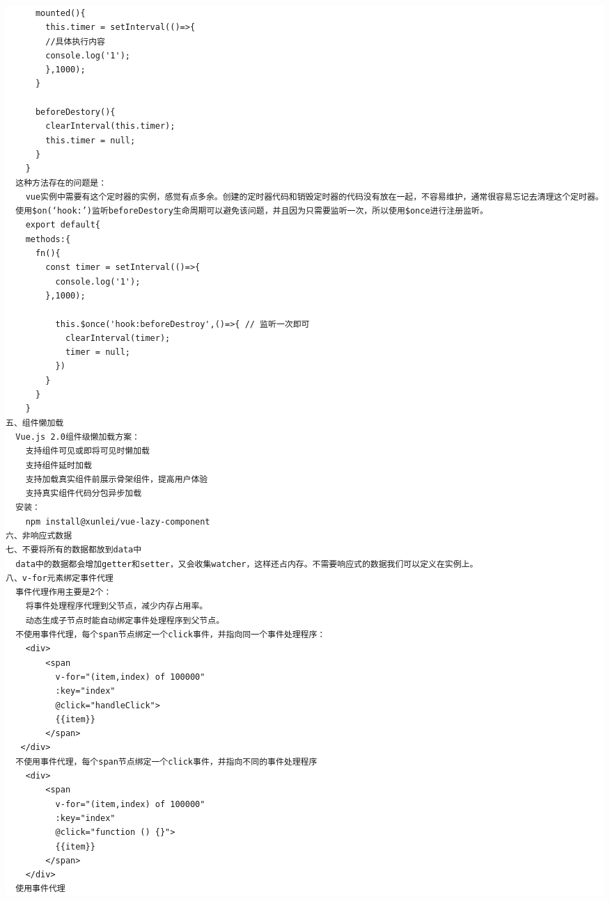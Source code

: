  ~~~
        mounted(){
          this.timer = setInterval(()=>{
          //具体执行内容
          console.log('1');
          },1000);
        }
        
        beforeDestory(){
          clearInterval(this.timer);
          this.timer = null;
        }
      }
    这种方法存在的问题是：
      vue实例中需要有这个定时器的实例，感觉有点多余。创建的定时器代码和销毁定时器的代码没有放在一起，不容易维护，通常很容易忘记去清理这个定时器。
    使用$on(‘hook:’)监听beforeDestory生命周期可以避免该问题，并且因为只需要监听一次，所以使用$once进行注册监听。
      export default{
      methods:{
        fn(){
          const timer = setInterval(()=>{
            console.log('1');
          },1000);
          
            this.$once('hook:beforeDestroy',()=>{ // 监听一次即可
              clearInterval(timer);
              timer = null;
            })
          }
        }
      }
  五、组件懒加载
    Vue.js 2.0组件级懒加载方案：
      支持组件可见或即将可见时懒加载
      支持组件延时加载
      支持加载真实组件前展示骨架组件，提高用户体验
      支持真实组件代码分包异步加载
    安装：
      npm install@xunlei/vue-lazy-component
  六、非响应式数据
  七、不要将所有的数据都放到data中
    data中的数据都会增加getter和setter，又会收集watcher，这样还占内存。不需要响应式的数据我们可以定义在实例上。
  八、v-for元素绑定事件代理
    事件代理作用主要是2个：
      将事件处理程序代理到父节点，减少内存占用率。
      动态生成子节点时能自动绑定事件处理程序到父节点。
    不使用事件代理，每个span节点绑定一个click事件，并指向同一个事件处理程序：
      <div>
          <span 
            v-for="(item,index) of 100000" 
            :key="index" 
            @click="handleClick">
            {{item}}
          </span>
     </div>
    不使用事件代理，每个span节点绑定一个click事件，并指向不同的事件处理程序
      <div>
          <span 
            v-for="(item,index) of 100000" 
            :key="index" 
            @click="function () {}">
            {{item}}
          </span>
      </div>
    使用事件代理
  ~~~